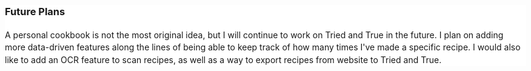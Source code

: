 <div id="project-details2" class="row">
  <div class="col-md-12">
    <h3>Future Plans</h3>
    <p>A personal cookbook is not the most original idea, but I will continue to work on Tried and True in the future. I plan on adding more data-driven features along the lines of being able to keep track of how many times I've made a specific recipe. I would also like to add an OCR feature to scan recipes, as well as a way to export recipes from website to Tried and True.</p>
    </div>
</div>